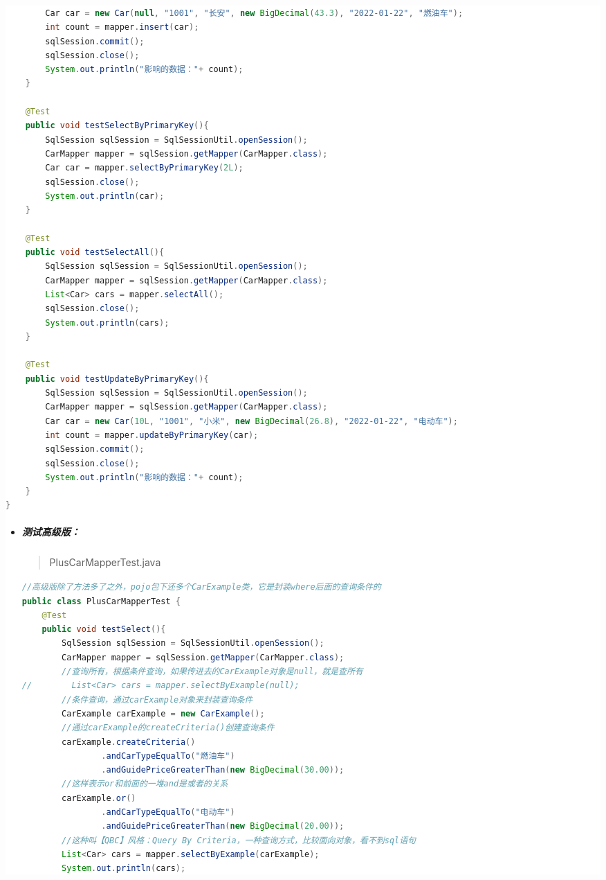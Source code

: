   ```java
          Car car = new Car(null, "1001", "长安", new BigDecimal(43.3), "2022-01-22", "燃油车");
          int count = mapper.insert(car);
          sqlSession.commit();
          sqlSession.close();
          System.out.println("影响的数据："+ count);
      }
  
      @Test
      public void testSelectByPrimaryKey(){
          SqlSession sqlSession = SqlSessionUtil.openSession();
          CarMapper mapper = sqlSession.getMapper(CarMapper.class);
          Car car = mapper.selectByPrimaryKey(2L);
          sqlSession.close();
          System.out.println(car);
      }
  
      @Test
      public void testSelectAll(){
          SqlSession sqlSession = SqlSessionUtil.openSession();
          CarMapper mapper = sqlSession.getMapper(CarMapper.class);
          List<Car> cars = mapper.selectAll();
          sqlSession.close();
          System.out.println(cars);
      }
  
      @Test
      public void testUpdateByPrimaryKey(){
          SqlSession sqlSession = SqlSessionUtil.openSession();
          CarMapper mapper = sqlSession.getMapper(CarMapper.class);
          Car car = new Car(10L, "1001", "小米", new BigDecimal(26.8), "2022-01-22", "电动车");
          int count = mapper.updateByPrimaryKey(car);
          sqlSession.commit();
          sqlSession.close();
          System.out.println("影响的数据："+ count);
      }
  }
  ```

- ##### 测试高级版：

  > PlusCarMapperTest.java

  ```java
  //高级版除了方法多了之外，pojo包下还多个CarExample类，它是封装where后面的查询条件的
  public class PlusCarMapperTest {
      @Test
      public void testSelect(){
          SqlSession sqlSession = SqlSessionUtil.openSession();
          CarMapper mapper = sqlSession.getMapper(CarMapper.class);
          //查询所有，根据条件查询，如果传进去的CarExample对象是null，就是查所有
  //        List<Car> cars = mapper.selectByExample(null);
          //条件查询，通过carExample对象来封装查询条件
          CarExample carExample = new CarExample();
          //通过carExample的createCriteria()创建查询条件
          carExample.createCriteria()
                  .andCarTypeEqualTo("燃油车")
                  .andGuidePriceGreaterThan(new BigDecimal(30.00));
          //这样表示or和前面的一堆and是或者的关系
          carExample.or()
                  .andCarTypeEqualTo("电动车")
                  .andGuidePriceGreaterThan(new BigDecimal(20.00));
          //这种叫【QBC】风格：Query By Criteria，一种查询方式，比较面向对象，看不到sql语句
          List<Car> cars = mapper.selectByExample(carExample);
          System.out.println(cars);
  ```